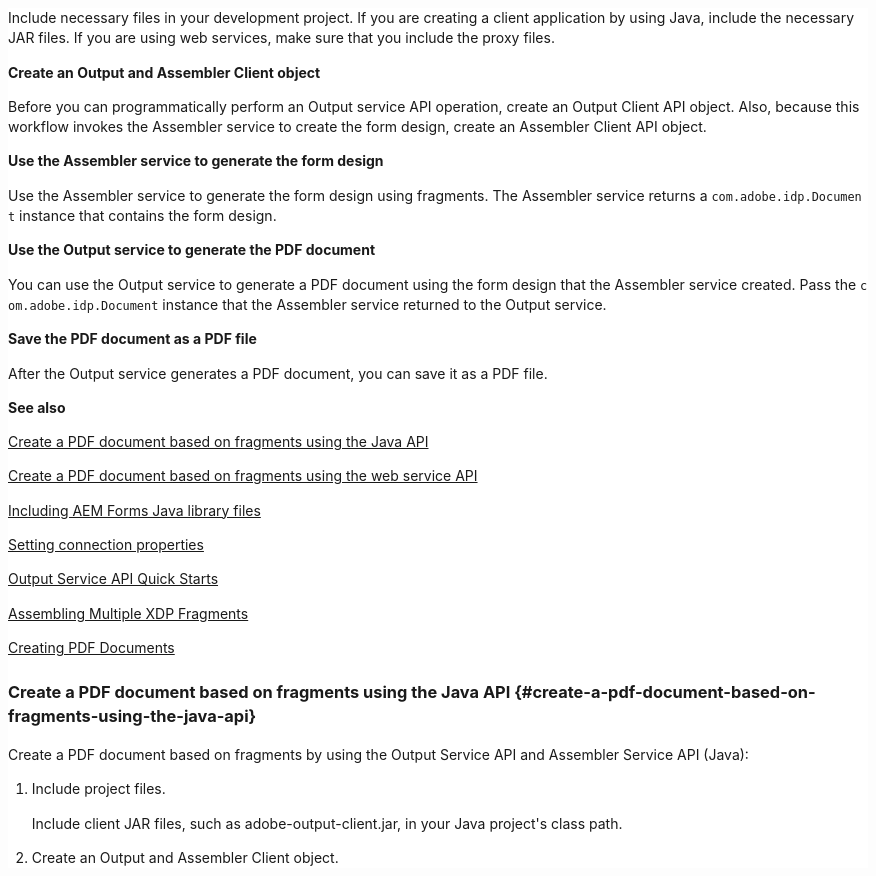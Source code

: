 Include necessary files in your development project. If you are creating a client application by using Java, include the necessary JAR files. If you are using web services, make sure that you include the proxy files.

**Create an Output and Assembler Client object**

Before you can programmatically perform an Output service API operation, create an Output Client API object. Also, because this workflow invokes the Assembler service to create the form design, create an Assembler Client API object.

**Use the Assembler service to generate the form design**

Use the Assembler service to generate the form design using fragments. The Assembler service returns a `com.adobe.idp.Document` instance that contains the form design.

**Use the Output service to generate the PDF document**

You can use the Output service to generate a PDF document using the form design that the Assembler service created. Pass the `com.adobe.idp.Document` instance that the Assembler service returned to the Output service.

**Save the PDF document as a PDF file**

After the Output service generates a PDF document, you can save it as a PDF file.

**See also**

[Create a PDF document based on fragments using the Java API](creating-document-output-streams.md#create-a-pdf-document-based-on-fragments-using-the-java-api)

[Create a PDF document based on fragments using the web service API](creating-document-output-streams.md#create-a-pdf-document-based-on-fragments-using-the-web-service-api)

[Including AEM Forms Java library files](/help/forms/developing/invoking-aem-forms-using-java.md#including-aem-forms-java-library-files)

[Setting connection properties](/help/forms/developing/invoking-aem-forms-using-java.md#setting-connection-properties)

[Output Service API Quick Starts](/help/forms/developing/output-service-java-api-quick.md#output-service-java-api-quick-start-soap)

[Assembling Multiple XDP Fragments](/help/forms/developing/assembling-pdf-documents.md#assembling-multiple-xdp-fragments)

[Creating PDF Documents](creating-document-output-streams.md#creating-pdf-documents)

### Create a PDF document based on fragments using the Java API {#create-a-pdf-document-based-on-fragments-using-the-java-api}

Create a PDF document based on fragments by using the Output Service API and Assembler Service API (Java):

1. Include project files.

   Include client JAR files, such as adobe-output-client.jar, in your Java project's class path.

1. Create an Output and Assembler Client object.
